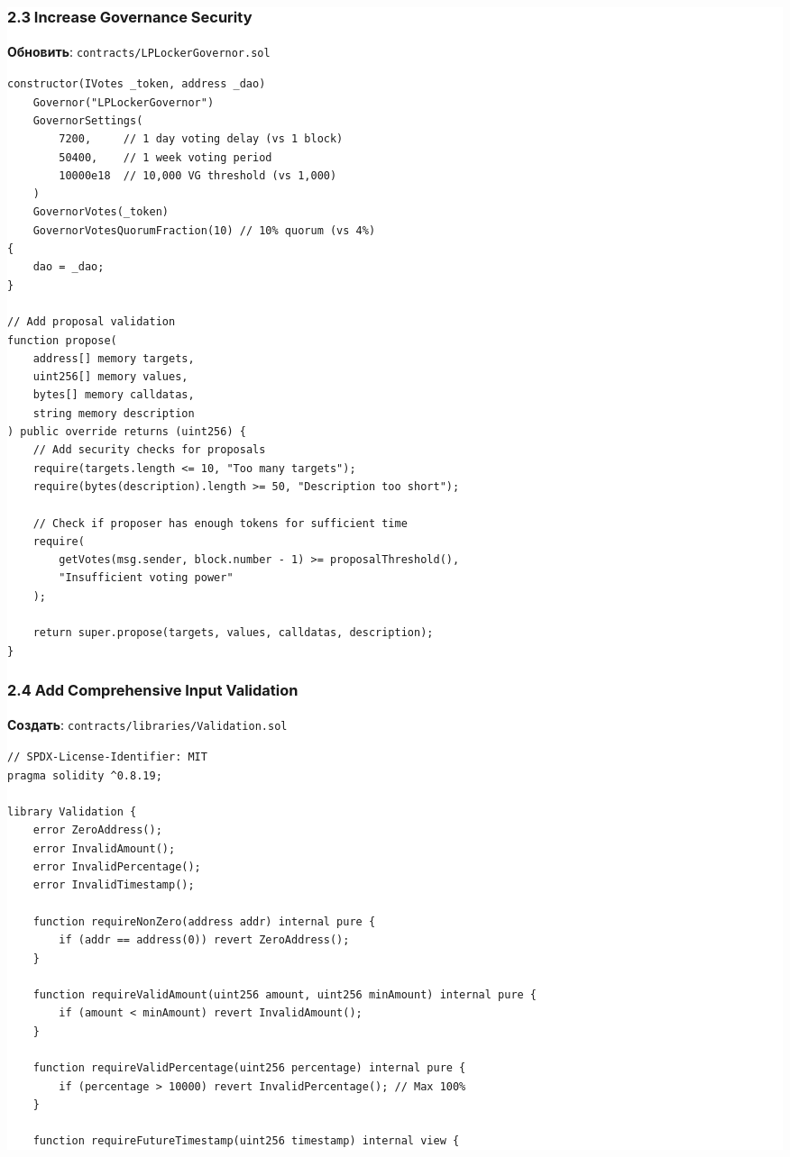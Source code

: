 ### 2.3 Increase Governance Security
**Обновить**: `contracts/LPLockerGovernor.sol`

```solidity
constructor(IVotes _token, address _dao)
    Governor("LPLockerGovernor")
    GovernorSettings(
        7200,     // 1 day voting delay (vs 1 block)
        50400,    // 1 week voting period 
        10000e18  // 10,000 VG threshold (vs 1,000)
    )
    GovernorVotes(_token)
    GovernorVotesQuorumFraction(10) // 10% quorum (vs 4%)
{
    dao = _dao;
}

// Add proposal validation
function propose(
    address[] memory targets,
    uint256[] memory values,
    bytes[] memory calldatas,
    string memory description
) public override returns (uint256) {
    // Add security checks for proposals
    require(targets.length <= 10, "Too many targets");
    require(bytes(description).length >= 50, "Description too short");
    
    // Check if proposer has enough tokens for sufficient time
    require(
        getVotes(msg.sender, block.number - 1) >= proposalThreshold(),
        "Insufficient voting power"
    );
    
    return super.propose(targets, values, calldatas, description);
}
```

### 2.4 Add Comprehensive Input Validation
**Создать**: `contracts/libraries/Validation.sol`

```solidity
// SPDX-License-Identifier: MIT
pragma solidity ^0.8.19;

library Validation {
    error ZeroAddress();
    error InvalidAmount();
    error InvalidPercentage();
    error InvalidTimestamp();
    
    function requireNonZero(address addr) internal pure {
        if (addr == address(0)) revert ZeroAddress();
    }
    
    function requireValidAmount(uint256 amount, uint256 minAmount) internal pure {
        if (amount < minAmount) revert InvalidAmount();
    }
    
    function requireValidPercentage(uint256 percentage) internal pure {
        if (percentage > 10000) revert InvalidPercentage(); // Max 100%
    }
    
    function requireFutureTimestamp(uint256 timestamp) internal view {
```